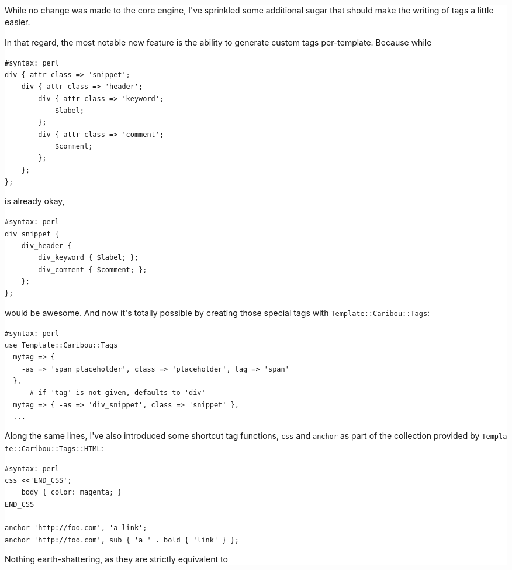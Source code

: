 While no change was made to the core engine, I've sprinkled some additional sugar
that should make the writing of tags a little easier.

In that regard, the most notable new feature is the ability to generate custom
tags per-template. Because while

    #syntax: perl
    div { attr class => 'snippet';
        div { attr class => 'header';
            div { attr class => 'keyword'; 
                $label; 
            };
            div { attr class => 'comment';
                $comment; 
            };
        };
    };

is already okay, 

    #syntax: perl
    div_snippet {
        div_header { 
            div_keyword { $label; };
            div_comment { $comment; };
        };
    };

would be awesome. And now it's totally possible by creating those special tags with
`Template::Caribou::Tags`:

    #syntax: perl
    use Template::Caribou::Tags
      mytag => { 
        -as => 'span_placeholder', class => 'placeholder', tag => 'span' 
      },
          # if 'tag' is not given, defaults to 'div'
      mytag => { -as => 'div_snippet', class => 'snippet' },
      ...
 
Along the same lines, I've also introduced some shortcut tag functions, `css`
and `anchor` as part
of the collection provided by `Template::Caribou::Tags::HTML`:

    #syntax: perl
    css <<'END_CSS';
        body { color: magenta; }
    END_CSS

    anchor 'http://foo.com', 'a link';
    anchor 'http://foo.com', sub { 'a ' . bold { 'link' } };


Nothing earth-shattering, as they are strictly equivalent to
